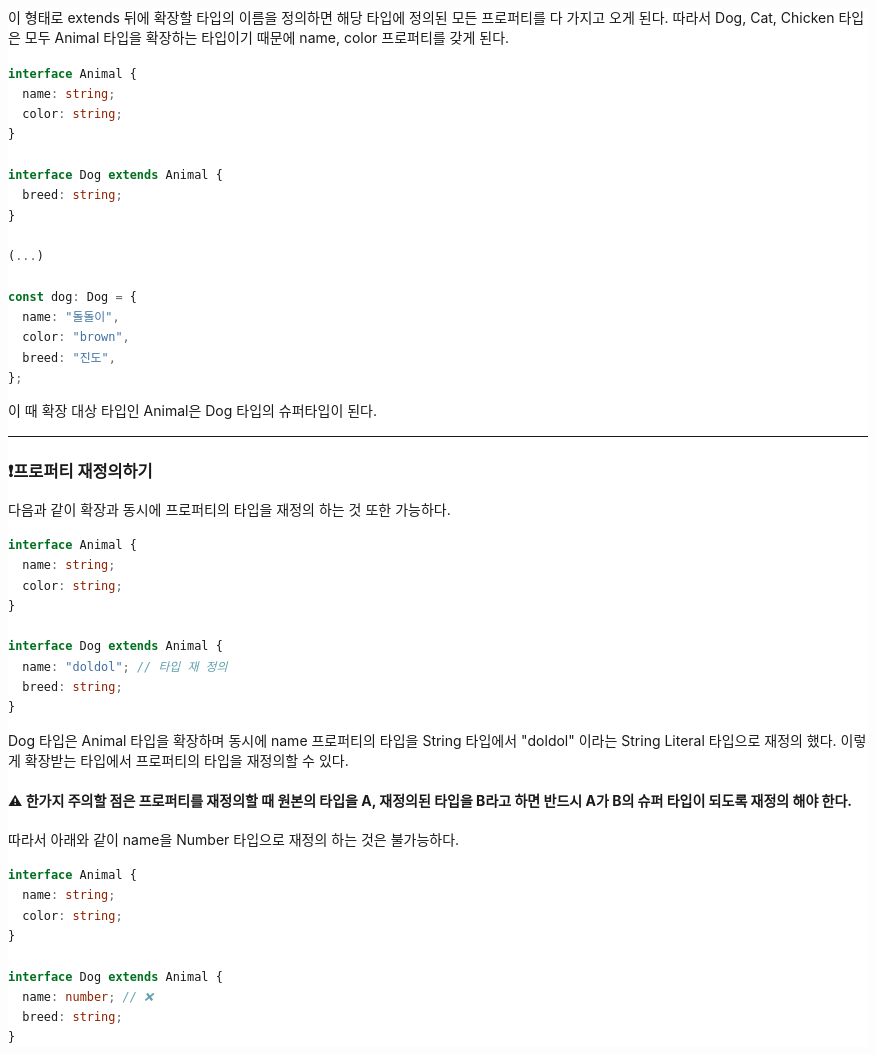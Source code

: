 이 형태로 extends 뒤에 확장할 타입의 이름을 정의하면 해당 타입에 정의된 모든 프로퍼티를 다 가지고 오게 된다. 따라서 Dog, Cat, Chicken 타입은 모두 Animal 타입을 확장하는 타입이기 때문에 name, color 프로퍼티를 갖게 된다.

```ts
interface Animal {
  name: string;
  color: string;
}

interface Dog extends Animal {
  breed: string;
}

(...)

const dog: Dog = {
  name: "돌돌이",
  color: "brown",
  breed: "진도",
};
```

이 때 확장 대상 타입인 Animal은 Dog 타입의 슈퍼타입이 된다.

---

### ❗️프로퍼티 재정의하기

다음과 같이 확장과 동시에 프로퍼티의 타입을 재정의 하는 것 또한 가능하다.

```ts
interface Animal {
  name: string;
  color: string;
}

interface Dog extends Animal {
  name: "doldol"; // 타입 재 정의
  breed: string;
}
```

Dog 타입은 Animal 타입을 확장하며 동시에 name 프로퍼티의 타입을 String 타입에서 "doldol" 이라는 String Literal 타입으로 재정의 했다. 이렇게 확장받는 타입에서 프로퍼티의 타입을 재정의할 수 있다.

#### ⚠️ 한가지 주의할 점은 프로퍼티를 재정의할 때 원본의 타입을 A, 재정의된 타입을 B라고 하면 반드시 A가 B의 슈퍼 타입이 되도록 재정의 해야 한다.

따라서 아래와 같이 name을 Number 타입으로 재정의 하는 것은 불가능하다.

```ts
interface Animal {
  name: string;
  color: string;
}

interface Dog extends Animal {
  name: number; // ❌
  breed: string;
}
```
